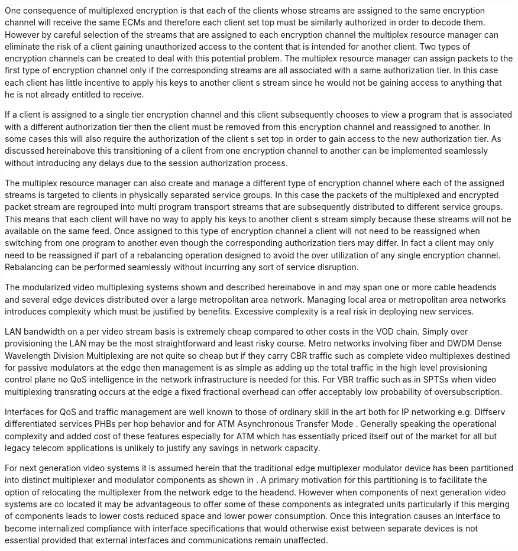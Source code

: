 One consequence of multiplexed encryption is that each of the clients whose streams are assigned to the same encryption channel will receive the same ECMs and therefore each client set top must be similarly authorized in order to decode them. However by careful selection of the streams that are assigned to each encryption channel the multiplex resource manager can eliminate the risk of a client gaining unauthorized access to the content that is intended for another client. Two types of encryption channels can be created to deal with this potential problem. The multiplex resource manager can assign packets to the first type of encryption channel only if the corresponding streams are all associated with a same authorization tier. In this case each client has little incentive to apply his keys to another client s stream since he would not be gaining access to anything that he is not already entitled to receive.

If a client is assigned to a single tier encryption channel and this client subsequently chooses to view a program that is associated with a different authorization tier then the client must be removed from this encryption channel and reassigned to another. In some cases this will also require the authorization of the client s set top in order to gain access to the new authorization tier. As discussed hereinabove this transitioning of a client from one encryption channel to another can be implemented seamlessly without introducing any delays due to the session authorization process.

The multiplex resource manager can also create and manage a different type of encryption channel where each of the assigned streams is targeted to clients in physically separated service groups. In this case the packets of the multiplexed and encrypted packet stream are regrouped into multi program transport streams that are subsequently distributed to different service groups. This means that each client will have no way to apply his keys to another client s stream simply because these streams will not be available on the same feed. Once assigned to this type of encryption channel a client will not need to be reassigned when switching from one program to another even though the corresponding authorization tiers may differ. In fact a client may only need to be reassigned if part of a rebalancing operation designed to avoid the over utilization of any single encryption channel. Rebalancing can be performed seamlessly without incurring any sort of service disruption.

The modularized video multiplexing systems shown and described hereinabove in and may span one or more cable headends and several edge devices distributed over a large metropolitan area network. Managing local area or metropolitan area networks introduces complexity which must be justified by benefits. Excessive complexity is a real risk in deploying new services.

LAN bandwidth on a per video stream basis is extremely cheap compared to other costs in the VOD chain. Simply over provisioning the LAN may be the most straightforward and least risky course. Metro networks involving fiber and DWDM Dense Wavelength Division Multiplexing are not quite so cheap but if they carry CBR traffic such as complete video multiplexes destined for passive modulators at the edge then management is as simple as adding up the total traffic in the high level provisioning control plane no QoS intelligence in the network infrastructure is needed for this. For VBR traffic such as in SPTSs when video multiplexing transrating occurs at the edge a fixed fractional overhead can offer acceptably low probability of oversubscription.

Interfaces for QoS and traffic management are well known to those of ordinary skill in the art both for IP networking e.g. Diffserv differentiated services PHBs per hop behavior and for ATM Asynchronous Transfer Mode . Generally speaking the operational complexity and added cost of these features especially for ATM which has essentially priced itself out of the market for all but legacy telecom applications is unlikely to justify any savings in network capacity.

For next generation video systems it is assumed herein that the traditional edge multiplexer modulator device has been partitioned into distinct multiplexer and modulator components as shown in . A primary motivation for this partitioning is to facilitate the option of relocating the multiplexer from the network edge to the headend. However when components of next generation video systems are co located it may be advantageous to offer some of these components as integrated units particularly if this merging of components leads to lower costs reduced space and lower power consumption. Once this integration causes an interface to become internalized compliance with interface specifications that would otherwise exist between separate devices is not essential provided that external interfaces and communications remain unaffected.
